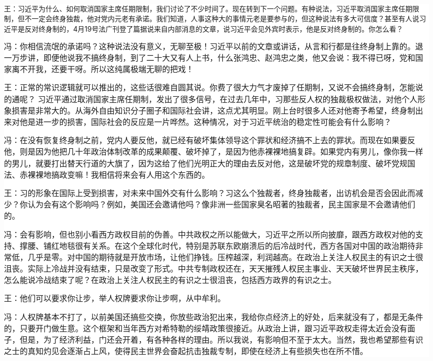    王：习近平为什么、如何取消国家主席任期限制，我们讨论了不少时间了。现在转到下一个问题。有种说法，习近平取消国家主席任期限制，但不一定会终身独裁，他对党内元老有承诺。我们知道，人事这种大的事情元老是要参与的，但这种说法有多大可信度？甚至有人说习近平是反对终身制的，4月19号法广刊登了篇据说来自内部消息的文章，说习近平会见外宾时表示，他是反对终身制的。你怎么看？
  </span>
 </p>
 <p>
 </p>
 <p>
  <span style="font-size: 12pt;">
   冯：你相信流氓的承诺吗？这种说法没有意义，无聊至极！习近平以前的文章或讲话，从言和行都是往终身制上靠的。退一万步讲，即便他说我不搞终身制，到了二十大又有人上书，什么张鸿忠、赵鸿忠之类，他又会说：我不得已呀，党和国家离不开我，还要干呀。所以这纯属极端无聊的把戏！
  </span>
 </p>
 <p>
 </p>
 <p>
  <span style="font-size: 12pt;">
   王：正常的常识逻辑就可以推出的，这些话很难自圆其说。你费了很大力气才废掉了任期制，又说不会搞终身制，怎能说的通呢？ 习近平通过取消国家主席任期制，发出了很多信号，在过去几年中，习那些反人权的独裁极权做法，对他个人形象损害是非常大的。从海外自由知识分子圈子和国际社会讲，这点尤其明显。刚上台时很多人还对他寄予希望，终身制出来对他是进一步的损害，国际社会的反应是一片哗然。这种情况，对于习近平统治的稳定性可能会有什么影响？
  </span>
 </p>
 <p>
 </p>
 <p>
  <span style="font-size: 12pt;">
   冯：在没有恢复终身制之前，党内人要反他，就已经有破坏集体领导这个罪状和经济搞不上去的罪状。而现在如果要反他，则是因为他把几十年政治体制改革的成果颠覆、破坏掉了，是因为他赤裸裸地搞复辟。如果党内有男儿，像你我一样的男儿，就要打出替天行道的大旗了，因为这给了他们光明正大的理由去反对他，这是破坏党的规章制度、破坏党规国法、赤裸裸地搞政变嘛！我相信将来会有人用这个东西的。
  </span>
 </p>
 <p>
 </p>
 <p>
  <span style="font-size: 12pt;">
   王：习的形象在国际上受到损害，对未来中国外交有什么影响？习这么个独裁者，终身独裁者，出访机会是否会因此而减少？你认为会有这个影响吗？例如，美国还会邀请他吗？像非洲一些国家臭名昭著的独裁者，民主国家是不会邀请他们的。
  </span>
 </p>
 <p>
 </p>
 <p>
  <span style="font-size: 12pt;">
   冯：会有影响，但也别小看西方政权目前的伪善。中共政权之所以能做大，习近平之所以所向披靡，跟西方政权对他的支持、撑腰、铺红地毯很有关系。在这个全球化时代，特别是苏联东欧崩溃后的后冷战时代，西方各国对中国的政治期待非常低，几乎是零。对中国的期待就是开放市场，让他们挣钱。压榨越深，利润越高。在政治上关注人权民主的有识之士很沮丧。实际上冷战并没有结束，只是改变了形式。中共专制政权还在，天天摧残人权民主事业、天天破坏世界民主秩序，怎么能说冷战结束了呢？在政治上关注人权民主的有识之士很沮丧，包括西方政界的有识之士。
  </span>
 </p>
 <p>
 </p>
 <p>
  <span style="font-size: 12pt;">
   王：他们可以要求你让步，举人权牌要求你让步啊，从中牟利。
  </span>
 </p>
 <p>
 </p>
 <p>
  <span style="font-size: 12pt;">
   冯：人权牌基本不打了，以前美国还搞些交换，你放些政治犯出来，我给你点经济上的好处，后来就没有了，都是无条件的，只要开门做生意。这个框架和当年西方对希特勒的绥靖政策很接近。从政治上讲，跟习近平政权走得太近会没有面子，但是，为了经济利益，门还会开着，有各种各样的理由。所以我说，有影响但不至于太大。当然，我也希望那些有识之士的真知灼见会逐渐占上风，使得民主世界会奋起抗击独裁专制，即使在经济上有些损失也在所不惜。
  </span>
 </p>
 <p>
 </p>